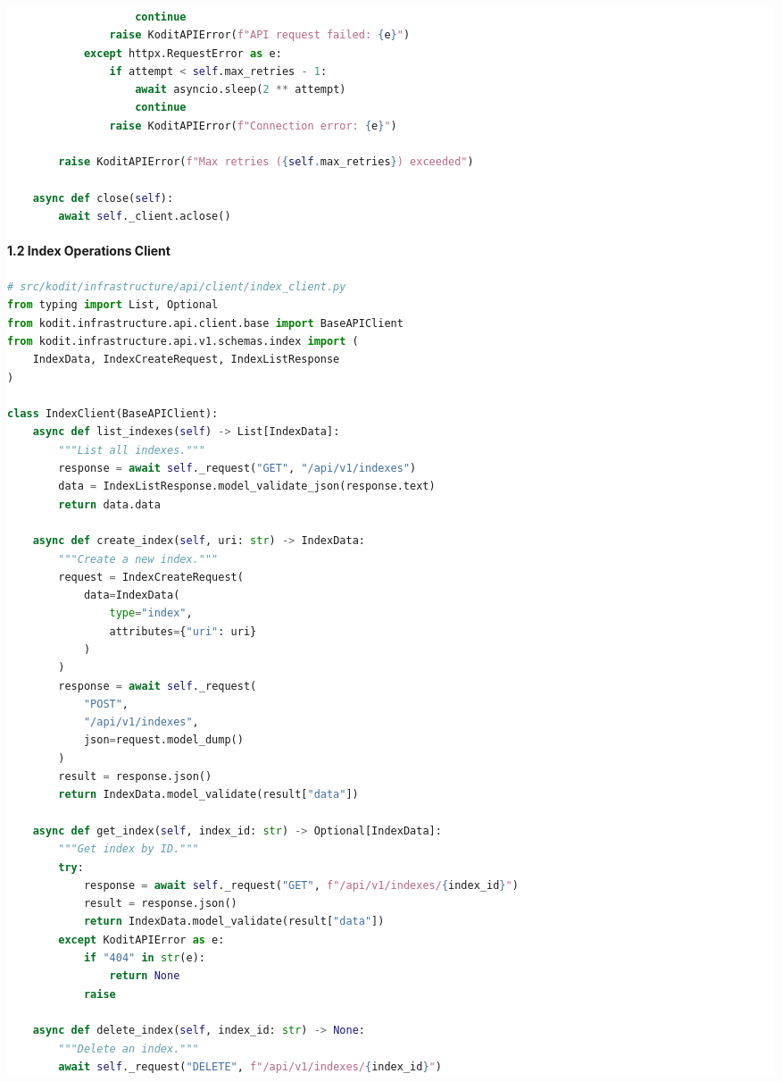 ```python
                    continue
                raise KoditAPIError(f"API request failed: {e}")
            except httpx.RequestError as e:
                if attempt < self.max_retries - 1:
                    await asyncio.sleep(2 ** attempt)
                    continue
                raise KoditAPIError(f"Connection error: {e}")
        
        raise KoditAPIError(f"Max retries ({self.max_retries}) exceeded")
    
    async def close(self):
        await self._client.aclose()
```

#### 1.2 Index Operations Client

```python
# src/kodit/infrastructure/api/client/index_client.py
from typing import List, Optional
from kodit.infrastructure.api.client.base import BaseAPIClient
from kodit.infrastructure.api.v1.schemas.index import (
    IndexData, IndexCreateRequest, IndexListResponse
)

class IndexClient(BaseAPIClient):
    async def list_indexes(self) -> List[IndexData]:
        """List all indexes."""
        response = await self._request("GET", "/api/v1/indexes")
        data = IndexListResponse.model_validate_json(response.text)
        return data.data
    
    async def create_index(self, uri: str) -> IndexData:
        """Create a new index."""
        request = IndexCreateRequest(
            data=IndexData(
                type="index",
                attributes={"uri": uri}
            )
        )
        response = await self._request(
            "POST",
            "/api/v1/indexes",
            json=request.model_dump()
        )
        result = response.json()
        return IndexData.model_validate(result["data"])
    
    async def get_index(self, index_id: str) -> Optional[IndexData]:
        """Get index by ID."""
        try:
            response = await self._request("GET", f"/api/v1/indexes/{index_id}")
            result = response.json()
            return IndexData.model_validate(result["data"])
        except KoditAPIError as e:
            if "404" in str(e):
                return None
            raise
    
    async def delete_index(self, index_id: str) -> None:
        """Delete an index."""
        await self._request("DELETE", f"/api/v1/indexes/{index_id}")
```
